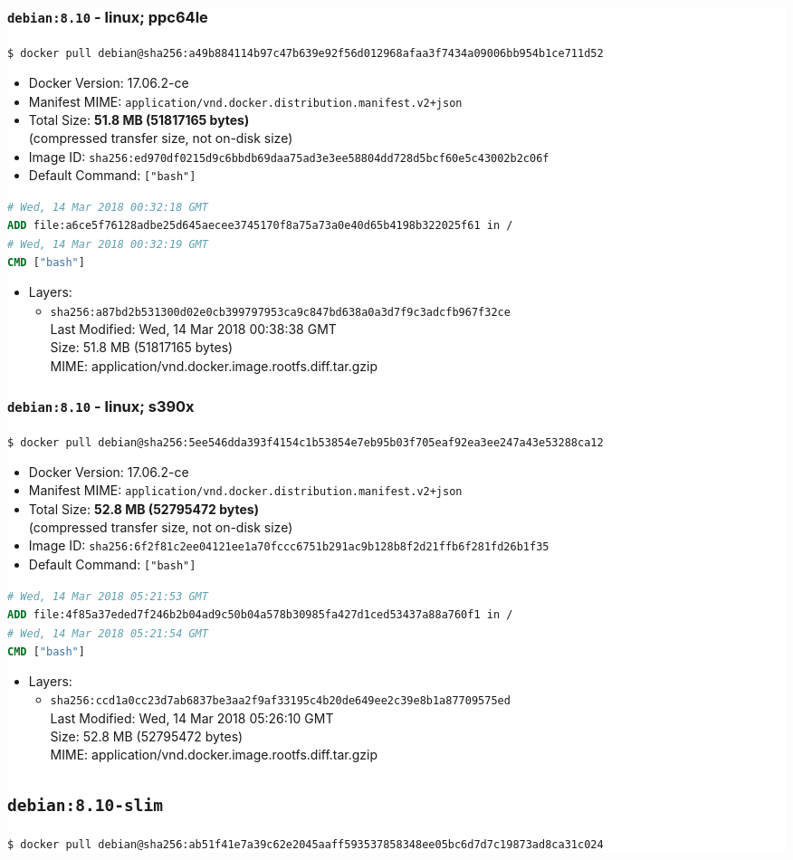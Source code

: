 ### `debian:8.10` - linux; ppc64le

```console
$ docker pull debian@sha256:a49b884114b97c47b639e92f56d012968afaa3f7434a09006bb954b1ce711d52
```

-	Docker Version: 17.06.2-ce
-	Manifest MIME: `application/vnd.docker.distribution.manifest.v2+json`
-	Total Size: **51.8 MB (51817165 bytes)**  
	(compressed transfer size, not on-disk size)
-	Image ID: `sha256:ed970df0215d9c6bbdb69daa75ad3e3ee58804dd728d5bcf60e5c43002b2c06f`
-	Default Command: `["bash"]`

```dockerfile
# Wed, 14 Mar 2018 00:32:18 GMT
ADD file:a6ce5f76128adbe25d645aecee3745170f8a75a73a0e40d65b4198b322025f61 in / 
# Wed, 14 Mar 2018 00:32:19 GMT
CMD ["bash"]
```

-	Layers:
	-	`sha256:a87bd2b531300d02e0cb399797953ca9c847bd638a0a3d7f9c3adcfb967f32ce`  
		Last Modified: Wed, 14 Mar 2018 00:38:38 GMT  
		Size: 51.8 MB (51817165 bytes)  
		MIME: application/vnd.docker.image.rootfs.diff.tar.gzip

### `debian:8.10` - linux; s390x

```console
$ docker pull debian@sha256:5ee546dda393f4154c1b53854e7eb95b03f705eaf92ea3ee247a43e53288ca12
```

-	Docker Version: 17.06.2-ce
-	Manifest MIME: `application/vnd.docker.distribution.manifest.v2+json`
-	Total Size: **52.8 MB (52795472 bytes)**  
	(compressed transfer size, not on-disk size)
-	Image ID: `sha256:6f2f81c2ee04121ee1a70fccc6751b291ac9b128b8f2d21ffb6f281fd26b1f35`
-	Default Command: `["bash"]`

```dockerfile
# Wed, 14 Mar 2018 05:21:53 GMT
ADD file:4f85a37eded7f246b2b04ad9c50b04a578b30985fa427d1ced53437a88a760f1 in / 
# Wed, 14 Mar 2018 05:21:54 GMT
CMD ["bash"]
```

-	Layers:
	-	`sha256:ccd1a0cc23d7ab6837be3aa2f9af33195c4b20de649ee2c39e8b1a87709575ed`  
		Last Modified: Wed, 14 Mar 2018 05:26:10 GMT  
		Size: 52.8 MB (52795472 bytes)  
		MIME: application/vnd.docker.image.rootfs.diff.tar.gzip

## `debian:8.10-slim`

```console
$ docker pull debian@sha256:ab51f41e7a39c62e2045aaff593537858348ee05bc6d7d7c19873ad8ca31c024
```
